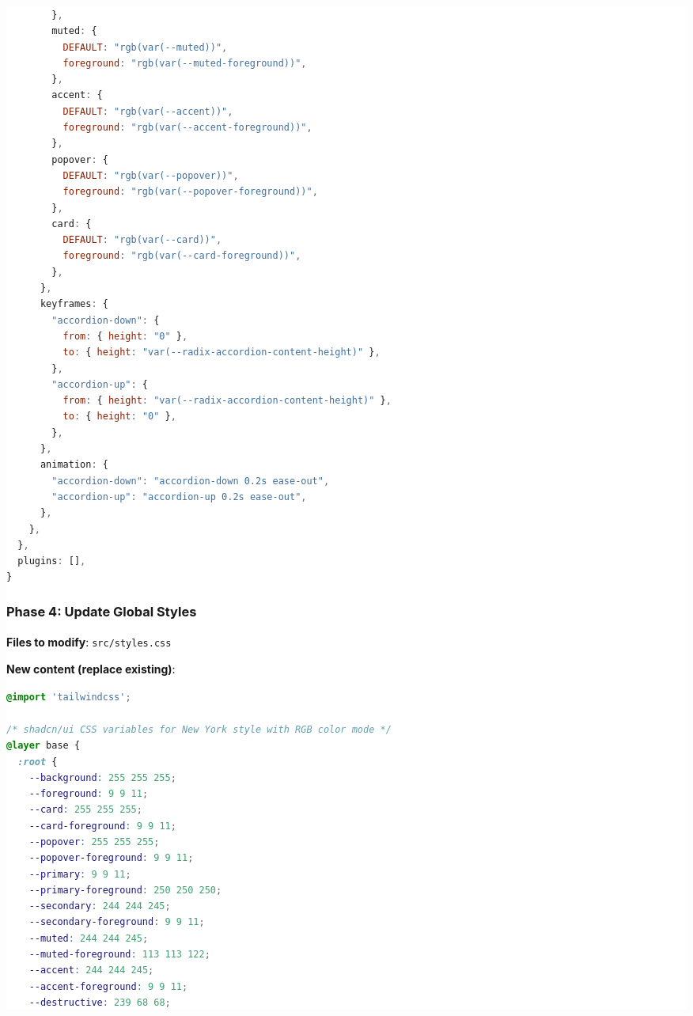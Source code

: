 ```javascript
        },
        muted: {
          DEFAULT: "rgb(var(--muted))",
          foreground: "rgb(var(--muted-foreground))",
        },
        accent: {
          DEFAULT: "rgb(var(--accent))",
          foreground: "rgb(var(--accent-foreground))",
        },
        popover: {
          DEFAULT: "rgb(var(--popover))",
          foreground: "rgb(var(--popover-foreground))",
        },
        card: {
          DEFAULT: "rgb(var(--card))",
          foreground: "rgb(var(--card-foreground))",
        },
      },
      keyframes: {
        "accordion-down": {
          from: { height: "0" },
          to: { height: "var(--radix-accordion-content-height)" },
        },
        "accordion-up": {
          from: { height: "var(--radix-accordion-content-height)" },
          to: { height: "0" },
        },
      },
      animation: {
        "accordion-down": "accordion-down 0.2s ease-out",
        "accordion-up": "accordion-up 0.2s ease-out",
      },
    },
  },
  plugins: [],
}
```

### Phase 4: Update Global Styles

**Files to modify**: `src/styles.css`

**New content (replace existing)**:
```css
@import 'tailwindcss';

/* shadcn/ui CSS variables for New York style with RGB color mode */
@layer base {
  :root {
    --background: 255 255 255;
    --foreground: 9 9 11;
    --card: 255 255 255;
    --card-foreground: 9 9 11;
    --popover: 255 255 255;
    --popover-foreground: 9 9 11;
    --primary: 9 9 11;
    --primary-foreground: 250 250 250;
    --secondary: 244 244 245;
    --secondary-foreground: 9 9 11;
    --muted: 244 244 245;
    --muted-foreground: 113 113 122;
    --accent: 244 244 245;
    --accent-foreground: 9 9 11;
    --destructive: 239 68 68;
```